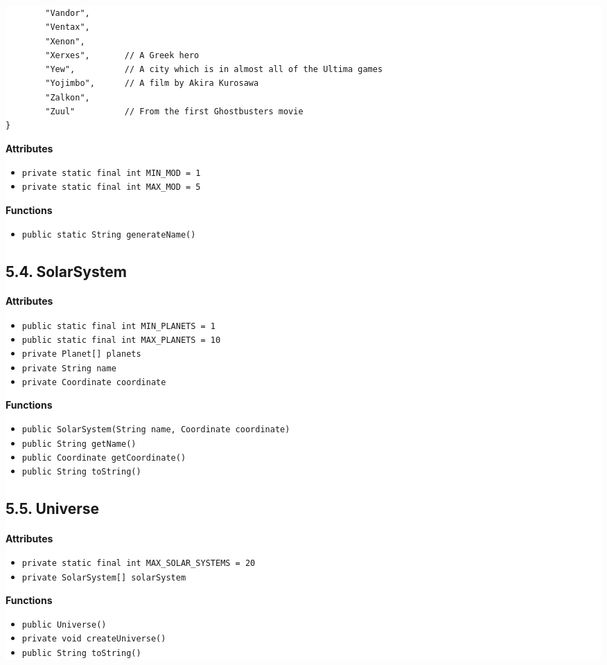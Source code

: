 ```
        "Vandor",
        "Ventax",
        "Xenon",
        "Xerxes",       // A Greek hero
        "Yew",          // A city which is in almost all of the Ultima games
        "Yojimbo",      // A film by Akira Kurosawa
        "Zalkon",
        "Zuul"          // From the first Ghostbusters movie
}
```
**Attributes**
* `private static final int MIN_MOD = 1`
* `private static final int MAX_MOD = 5`

**Functions**
* `public static String generateName()`

## 5.4. SolarSystem
**Attributes**
* `public static final int MIN_PLANETS = 1`
* `public static final int MAX_PLANETS = 10`
* `private Planet[] planets`
* `private String name`
* `private Coordinate coordinate`

**Functions**
* `public SolarSystem(String name, Coordinate coordinate)`
* `public String getName()`
* `public Coordinate getCoordinate()`
* `public String toString()`

## 5.5. Universe
**Attributes**
* `private static final int MAX_SOLAR_SYSTEMS = 20`
* `private SolarSystem[] solarSystem`

**Functions**
* `public Universe()`
* `private void createUniverse()`
* `public String toString()`






